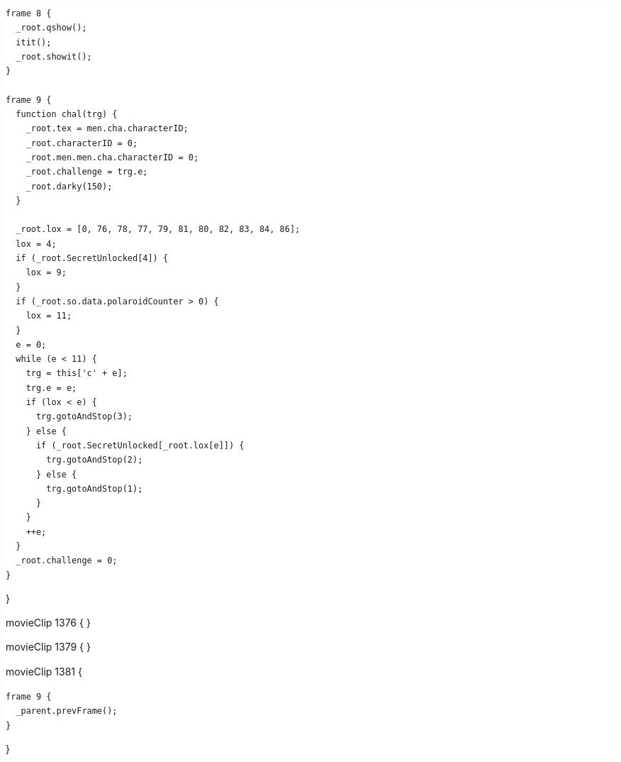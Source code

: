     frame 8 {
      _root.qshow();
      itit();
      _root.showit();
    }

    frame 9 {
      function chal(trg) {
        _root.tex = men.cha.characterID;
        _root.characterID = 0;
        _root.men.men.cha.characterID = 0;
        _root.challenge = trg.e;
        _root.darky(150);
      }

      _root.lox = [0, 76, 78, 77, 79, 81, 80, 82, 83, 84, 86];
      lox = 4;
      if (_root.SecretUnlocked[4]) {
        lox = 9;
      }
      if (_root.so.data.polaroidCounter > 0) {
        lox = 11;
      }
      e = 0;
      while (e < 11) {
        trg = this['c' + e];
        trg.e = e;
        if (lox < e) {
          trg.gotoAndStop(3);
        } else {
          if (_root.SecretUnlocked[_root.lox[e]]) {
            trg.gotoAndStop(2);
          } else {
            trg.gotoAndStop(1);
          }
        }
        ++e;
      }
      _root.challenge = 0;
    }
  }

  movieClip 1376  {
  }

  movieClip 1379  {
  }

  movieClip 1381  {

    frame 9 {
      _parent.prevFrame();
    }
  }
